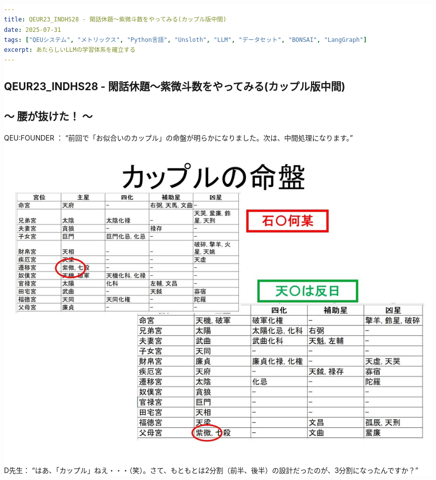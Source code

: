 ```yaml
---
title: QEUR23_INDHS28 - 閑話休題～紫微斗数をやってみる(カップル版中間)
date: 2025-07-31
tags: ["QEUシステム", "メトリックス", "Python言語", "Unsloth", "LLM", "データセット", "BONSAI", "LangGraph"]
excerpt: あたらしいLLMの学習体系を確立する
---
```


## QEUR23_INDHS28 - 閑話休題～紫微斗数をやってみる(カップル版中間)

## ～  腰が抜けた！ ～

QEU:FOUNDER ： “前回で「お似合いのカップル」の命盤が明らかになりました。次は、中間処理になります。”

![imageINDS1-19-1](/2025-07-31-QEUR23_INDHS28/imageINDS1-19-1.jpg) 

D先生： “はあ、「カップル」ねえ・・・（笑）。さて、もともとは2分割（前半、後半）の設計だったのが、3分割になったんですか？”
